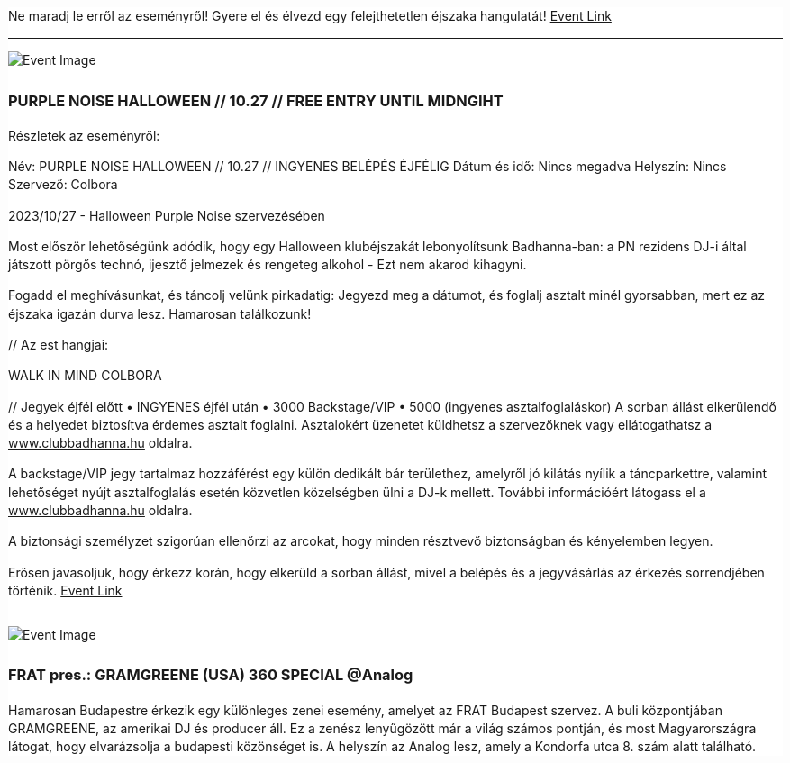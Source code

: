 Ne maradj le erről az eseményről! Gyere el és élvezd egy felejthetetlen éjszaka hangulatát!
[Event Link](https://facebook.com/events/1226055838072123)

---
![Event Image](https://scontent.fbud11-1.fna.fbcdn.net/v/t39.30808-6/391625816_646896537428119_4445254212188041032_n.jpg?stp=dst-jpg_s960x960&_nc_cat=102&ccb=1-7&_nc_sid=5f2048&_nc_ohc=iZNXvjeR1EIAX8KRuzd&_nc_ht=scontent.fbud11-1.fna&oh=00_AfAlAqlOyPWE6uJo8AmRsVKfvmWEHD5S_ufsdcFscfEgVg&oe=6541D2F8)

 ### PURPLE NOISE HALLOWEEN // 10.27 // FREE ENTRY UNTIL MIDNGIHT

Részletek az eseményről:

Név: PURPLE NOISE HALLOWEEN // 10.27 // INGYENES BELÉPÉS ÉJFÉLIG
Dátum és idő: Nincs megadva
Helyszín: Nincs
Szervező: Colbora

2023/10/27 - Halloween Purple Noise szervezésében

Most először lehetőségünk adódik, hogy egy Halloween klubéjszakát lebonyolítsunk Badhanna-ban: a PN rezidens DJ-i által játszott pörgős technó, ijesztő jelmezek és rengeteg alkohol - Ezt nem akarod kihagyni.

Fogadd el meghívásunkat, és táncolj velünk pirkadatig: Jegyezd meg a dátumot, és foglalj asztalt minél gyorsabban, mert ez az éjszaka igazán durva lesz. Hamarosan találkozunk!

// Az est hangjai:

WALK IN MIND
COLBORA

// Jegyek
éjfél előtt • INGYENES
éjfél után • 3000
Backstage/VIP • 5000 (ingyenes asztalfoglaláskor)
A sorban állást elkerülendő és a helyedet biztosítva érdemes asztalt foglalni. Asztalokért üzenetet küldhetsz a szervezőknek vagy ellátogathatsz a www.clubbadhanna.hu oldalra.

A backstage/VIP jegy tartalmaz hozzáférést egy külön dedikált bár területhez, amelyről jó kilátás nyílik a táncparkettre, valamint lehetőséget nyújt asztalfoglalás esetén közvetlen közelségben ülni a DJ-k mellett. További információért látogass el a www.clubbadhanna.hu oldalra.

A biztonsági személyzet szigorúan ellenőrzi az arcokat, hogy minden résztvevő biztonságban és kényelemben legyen.

Erősen javasoljuk, hogy érkezz korán, hogy elkerüld a sorban állást, mivel a belépés és a jegyvásárlás az érkezés sorrendjében történik.
[Event Link](https://facebook.com/events/1368066327117411)

---
![Event Image](https://scontent.fbud11-1.fna.fbcdn.net/v/t39.30808-6/386554531_901111501468128_2250929914997657279_n.jpg?stp=dst-jpg_s960x960&_nc_cat=105&ccb=1-7&_nc_sid=5f2048&_nc_ohc=a1jevXG7p_IAX-fcDin&_nc_ht=scontent.fbud11-1.fna&oh=00_AfBL-AuXe6gPZGa-dQawXYSJ_qeh_I-dzQU0PZKa64wlyg&oe=65427821)

 ### FRAT pres.: GRAMGREENE (USA) 360 SPECIAL @Analog

Hamarosan Budapestre érkezik egy különleges zenei esemény, amelyet az FRAT Budapest szervez. A buli központjában GRAMGREENE, az amerikai DJ és producer áll. Ez a zenész lenyűgözött már a világ számos pontján, és most Magyarországra látogat, hogy elvarázsolja a budapesti közönséget is. A helyszín az Analog lesz, amely a Kondorfa utca 8. szám alatt található.
